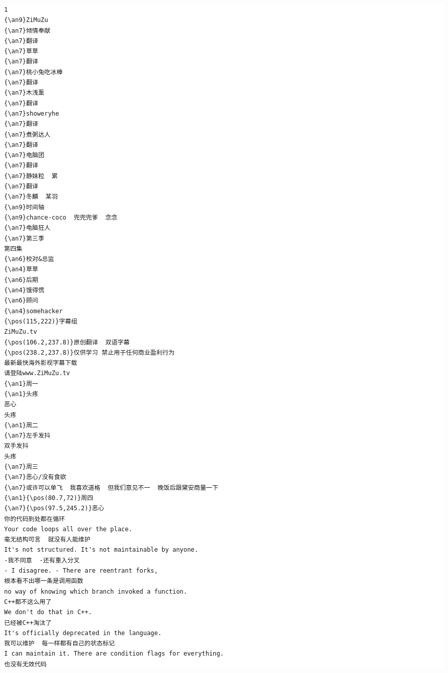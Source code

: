 	﻿1
	{\an9}ZiMuZu
	{\an7}倾情奉献
	{\an7}翻译
	{\an7}草草
	{\an7}翻译
	{\an7}桃小兔吃冰棒
	{\an7}翻译
	{\an7}木浅薰
	{\an7}翻译
	{\an7}showeryhe
	{\an7}翻译
	{\an7}煮粥达人
	{\an7}翻译
	{\an7}电脑团
	{\an7}翻译
	{\an7}静妹粒  累
	{\an7}翻译
	{\an7}冬麟  某羽
	{\an9}时间轴
	{\an9}chance-coco  兜兜兜爹  念念
	{\an7}电脑狂人
	{\an7}第三季
	第四集
	{\an6}校对&总监
	{\an4}草草
	{\an6}后期
	{\an4}饿得慌
	{\an6}顾问
	{\an4}somehacker
	{\pos(115,222)}字幕组
	ZiMuZu.tv
	{\pos(106.2,237.8)}原创翻译  双语字幕
	{\pos(238.2,237.8)}仅供学习 禁止用于任何商业盈利行为
	最新最快海外影视字幕下载
	请登陆www.ZiMuZu.tv
	{\an1}周一
	{\an1}头疼
	恶心
	头疼
	{\an1}周二
	{\an7}左手发抖
	双手发抖
	头疼
	{\an7}周三
	{\an7}恶心/没有食欲
	{\an7}或许可以单飞  我喜欢道格  但我们意见不一  晚饭后跟黛安商量一下
	{\an1}{\pos(80.7,72)}周四
	{\an7}{\pos(97.5,245.2)}恶心
	你的代码到处都在循环
	Your code loops all over the place.
	毫无结构可言  就没有人能维护
	It's not structured. It's not maintainable by anyone.
	-我不同意  -还有重入分叉
	- I disagree. - There are reentrant forks,
	根本看不出哪一条是调用函数
	no way of knowing which branch invoked a function.
	C++都不这么用了
	We don't do that in C++.
	已经被C++淘汰了
	It's officially deprecated in the language.
	我可以维护  每一样都有自己的状态标记
	I can maintain it. There are condition flags for everything.
	也没有无效代码